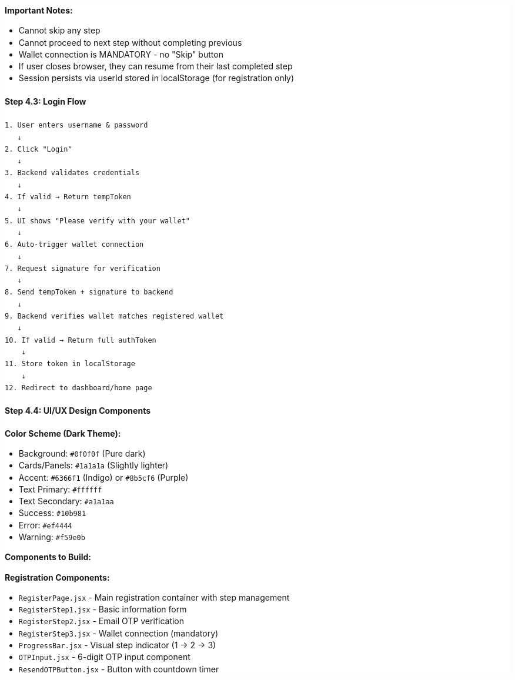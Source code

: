 **Important Notes:**
- Cannot skip any step
- Cannot proceed to next step without completing previous
- Wallet connection is MANDATORY - no "Skip" button
- If user closes browser, they can resume from their last completed step
- Session persists via userId stored in localStorage (for registration only)

#### Step 4.3: Login Flow

```
1. User enters username & password
   ↓
2. Click "Login"
   ↓
3. Backend validates credentials
   ↓
4. If valid → Return tempToken
   ↓
5. UI shows "Please verify with your wallet"
   ↓
6. Auto-trigger wallet connection
   ↓
7. Request signature for verification
   ↓
8. Send tempToken + signature to backend
   ↓
9. Backend verifies wallet matches registered wallet
   ↓
10. If valid → Return full authToken
    ↓
11. Store token in localStorage
    ↓
12. Redirect to dashboard/home page
```

#### Step 4.4: UI/UX Design Components

**Color Scheme (Dark Theme):**
- Background: `#0f0f0f` (Pure dark)
- Cards/Panels: `#1a1a1a` (Slightly lighter)
- Accent: `#6366f1` (Indigo) or `#8b5cf6` (Purple)
- Text Primary: `#ffffff`
- Text Secondary: `#a1a1aa`
- Success: `#10b981`
- Error: `#ef4444`
- Warning: `#f59e0b`

**Components to Build:**

**Registration Components:**
- `RegisterPage.jsx` - Main registration container with step management
- `RegisterStep1.jsx` - Basic information form
- `RegisterStep2.jsx` - Email OTP verification
- `RegisterStep3.jsx` - Wallet connection (mandatory)
- `ProgressBar.jsx` - Visual step indicator (1 → 2 → 3)
- `OTPInput.jsx` - 6-digit OTP input component
- `ResendOTPButton.jsx` - Button with countdown timer
